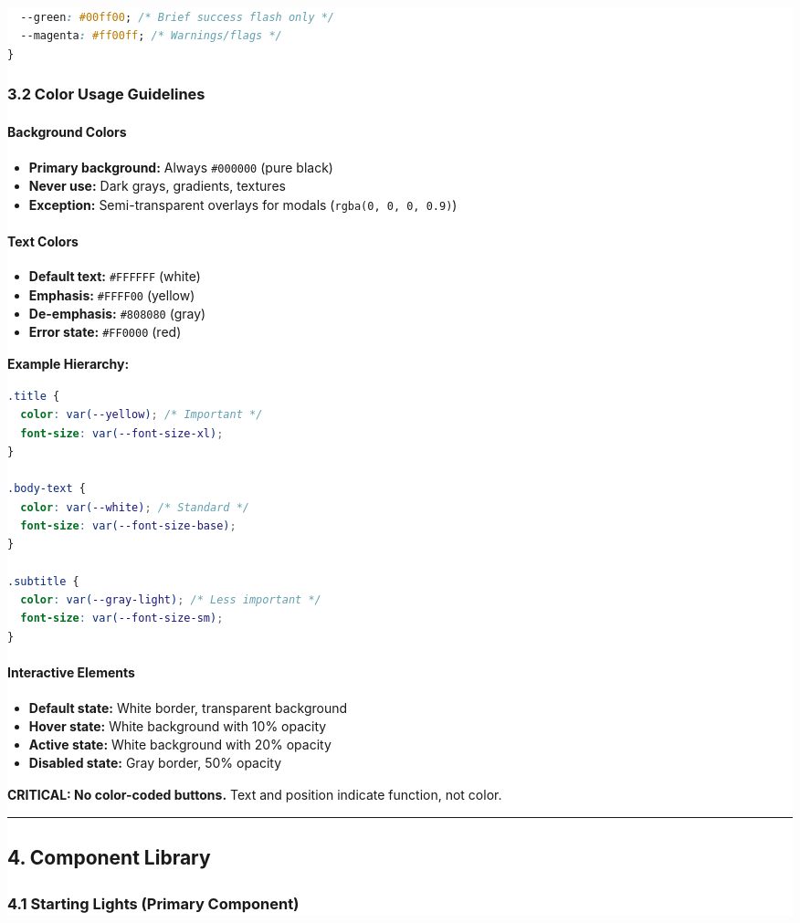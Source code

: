 ```css
  --green: #00ff00; /* Brief success flash only */
  --magenta: #ff00ff; /* Warnings/flags */
}
```

### 3.2 Color Usage Guidelines

#### Background Colors

- **Primary background:** Always `#000000` (pure black)
- **Never use:** Dark grays, gradients, textures
- **Exception:** Semi-transparent overlays for modals (`rgba(0, 0, 0, 0.9)`)

#### Text Colors

- **Default text:** `#FFFFFF` (white)
- **Emphasis:** `#FFFF00` (yellow)
- **De-emphasis:** `#808080` (gray)
- **Error state:** `#FF0000` (red)

**Example Hierarchy:**

```css
.title {
  color: var(--yellow); /* Important */
  font-size: var(--font-size-xl);
}

.body-text {
  color: var(--white); /* Standard */
  font-size: var(--font-size-base);
}

.subtitle {
  color: var(--gray-light); /* Less important */
  font-size: var(--font-size-sm);
}
```

#### Interactive Elements

- **Default state:** White border, transparent background
- **Hover state:** White background with 10% opacity
- **Active state:** White background with 20% opacity
- **Disabled state:** Gray border, 50% opacity

**CRITICAL: No color-coded buttons.** Text and position indicate function, not color.

---

## 4. Component Library

### 4.1 Starting Lights (Primary Component)

